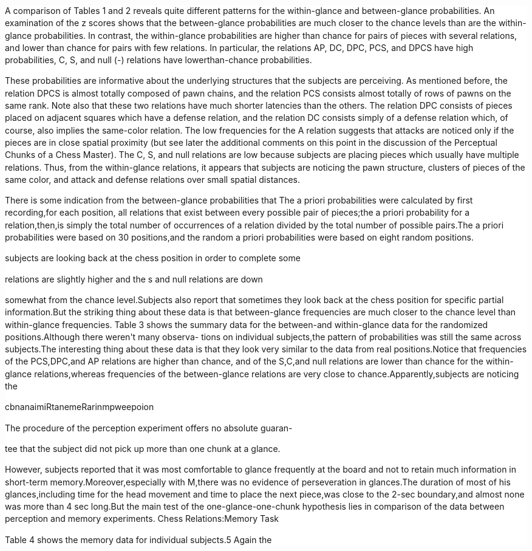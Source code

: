 A comparison of Tables 1 and 2 reveals quite different patterns for the within-glance and between-glance probabilities. An examination of the z scores shows that the between-glance probabilities are much closer to the chance levels than are the within-glance probabilities. In contrast, the within-glance probabilities are higher than chance for pairs of pieces with several relations, and lower than chance for pairs with few relations. In particular, the relations AP, DC, DPC, PCS, and DPCS have high probabilities, C, S, and null (-) relations have lowerthan-chance probabilities.

These probabilities are informative about the underlying structures that the subjects are perceiving. As mentioned before, the relation DPCS is almost totally composed of pawn chains, and the relation PCS consists almost totally of rows of pawns on the same rank. Note also that these two relations have much shorter latencies than the others. The relation DPC consists of pieces placed on adjacent squares which have a defense relation, and the relation DC consists simply of a defense relation which, of course, also implies the same-color relation. The low frequencies for the A relation suggests that attacks are noticed only if the pieces are in close spatial proximity (but see later the additional comments on this point in the discussion of the Perceptual Chunks of a Chess Master). The C, S, and null relations are low because subjects are placing pieces which usually have multiple relations. Thus, from the within-glance relations, it appears that subjects are noticing the pawn structure, clusters of pieces of the same color, and attack and defense relations over small spatial distances.

There is some indication from the between-glance probabilities that The a priori probabilities were calculated by first recording,for each position, all relations that exist between every possible pair of pieces;the a priori probability for a relation,then,is simply the total number of occurrences of a relation divided by the total number of possible pairs.The a priori probabilities were based on 30 positions,and the random a priori probabilities were based on eight random positions.

subjects are looking back at the chess position in order to complete some


relations are slightly higher and the s and null relations are down

somewhat from the chance level.Subjects also report that sometimes they look back at the chess position for specific partial information.But the striking thing about these data is that between-glance frequencies are much closer to the chance level than within-glance frequencies. Table 3 shows the summary data for the between-and within-glance data for the randomized positions.Although there weren't many observa- tions on individual subjects,the pattern of probabilities was still the same across subjects.The interesting thing about these data is that they look very similar to the data from real positions.Notice that frequencies of the PCS,DPC,and AP relations are higher than chance, and of the S,C,and null relations are lower than chance for the within-glance relations,whereas frequencies of the between-glance relations are very close to chance.Apparently,subjects are noticing the

cbnanaimiRtanemeRarinmpweepoion

The procedure of the perception experiment offers no absolute guaran-

tee that the subject did not pick up more than one chunk at a glance.

However, subjects reported that it was most comfortable to glance frequently at the board and not to retain much information in short-term memory.Moreover,especially with M,there was no evidence of perseveration in glances.The duration of most of his glances,including time for the head movement and time to place the next piece,was close to the 2-sec boundary,and almost none was more than 4 sec long.But the main test of the one-glance-one-chunk hypothesis lies in comparison of the data between perception and memory experiments. Chess Relations:Memory Task

Table 4 shows the memory data for individual subjects.5 Again the

